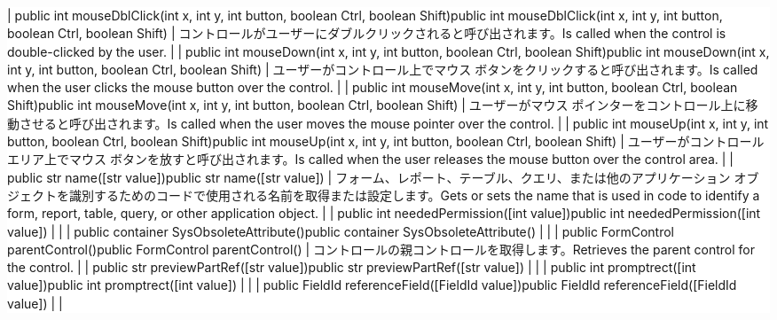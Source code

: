 | <span data-ttu-id="48d0b-213">public int mouseDblClick(int x, int y, int button, boolean Ctrl, boolean Shift)</span><span class="sxs-lookup"><span data-stu-id="48d0b-213">public int mouseDblClick(int x, int y, int button, boolean Ctrl, boolean Shift)</span></span>                             | <span data-ttu-id="48d0b-214">コントロールがユーザーにダブルクリックされると呼び出されます。</span><span class="sxs-lookup"><span data-stu-id="48d0b-214">Is called when the control is double-clicked by the user.</span></span>                                                                                                               |
| <span data-ttu-id="48d0b-215">public int mouseDown(int x, int y, int button, boolean Ctrl, boolean Shift)</span><span class="sxs-lookup"><span data-stu-id="48d0b-215">public int mouseDown(int x, int y, int button, boolean Ctrl, boolean Shift)</span></span>                                 | <span data-ttu-id="48d0b-216">ユーザーがコントロール上でマウス ボタンをクリックすると呼び出されます。</span><span class="sxs-lookup"><span data-stu-id="48d0b-216">Is called when the user clicks the mouse button over the control.</span></span>                                                                                                       |
| <span data-ttu-id="48d0b-217">public int mouseMove(int x, int y, int button, boolean Ctrl, boolean Shift)</span><span class="sxs-lookup"><span data-stu-id="48d0b-217">public int mouseMove(int x, int y, int button, boolean Ctrl, boolean Shift)</span></span>                                 | <span data-ttu-id="48d0b-218">ユーザーがマウス ポインターをコントロール上に移動させると呼び出されます。</span><span class="sxs-lookup"><span data-stu-id="48d0b-218">Is called when the user moves the mouse pointer over the control.</span></span>                                                                                                       |
| <span data-ttu-id="48d0b-219">public int mouseUp(int x, int y, int button, boolean Ctrl, boolean Shift)</span><span class="sxs-lookup"><span data-stu-id="48d0b-219">public int mouseUp(int x, int y, int button, boolean Ctrl, boolean Shift)</span></span>                                   | <span data-ttu-id="48d0b-220">ユーザーがコントロール エリア上でマウス ボタンを放すと呼び出されます。</span><span class="sxs-lookup"><span data-stu-id="48d0b-220">Is called when the user releases the mouse button over the control area.</span></span>                                                                                                |
| <span data-ttu-id="48d0b-221">public str name(\[str value\])</span><span class="sxs-lookup"><span data-stu-id="48d0b-221">public str name(\[str value\])</span></span>                                                                              | <span data-ttu-id="48d0b-222">フォーム、レポート、テーブル、クエリ、または他のアプリケーション オブジェクトを識別するためのコードで使用される名前を取得または設定します。</span><span class="sxs-lookup"><span data-stu-id="48d0b-222">Gets or sets the name that is used in code to identify a form, report, table, query, or other application object.</span></span>                                 |
| <span data-ttu-id="48d0b-223">public int neededPermission(\[int value\])</span><span class="sxs-lookup"><span data-stu-id="48d0b-223">public int neededPermission(\[int value\])</span></span>                                                                  |                                                                                                                                                                         |
| <span data-ttu-id="48d0b-224">public container SysObsoleteAttribute()</span><span class="sxs-lookup"><span data-stu-id="48d0b-224">public container SysObsoleteAttribute()</span></span>                                                                     |                                                                                                                                                                         |
| <span data-ttu-id="48d0b-225">public FormControl parentControl()</span><span class="sxs-lookup"><span data-stu-id="48d0b-225">public FormControl parentControl()</span></span>                                                                          | <span data-ttu-id="48d0b-226">コントロールの親コントロールを取得します。</span><span class="sxs-lookup"><span data-stu-id="48d0b-226">Retrieves the parent control for the control.</span></span>                                                                                                                           |
| <span data-ttu-id="48d0b-227">public str previewPartRef(\[str value\])</span><span class="sxs-lookup"><span data-stu-id="48d0b-227">public str previewPartRef(\[str value\])</span></span>                                                                    |                                                                                                                                                                         |
| <span data-ttu-id="48d0b-228">public int promptrect(\[int value\])</span><span class="sxs-lookup"><span data-stu-id="48d0b-228">public int promptrect(\[int value\])</span></span>                                                                        |                                                                                                                                                                         |
| <span data-ttu-id="48d0b-229">public FieldId referenceField(\[FieldId value\])</span><span class="sxs-lookup"><span data-stu-id="48d0b-229">public FieldId referenceField(\[FieldId value\])</span></span>                                                            |                                                                                                                                                                         |